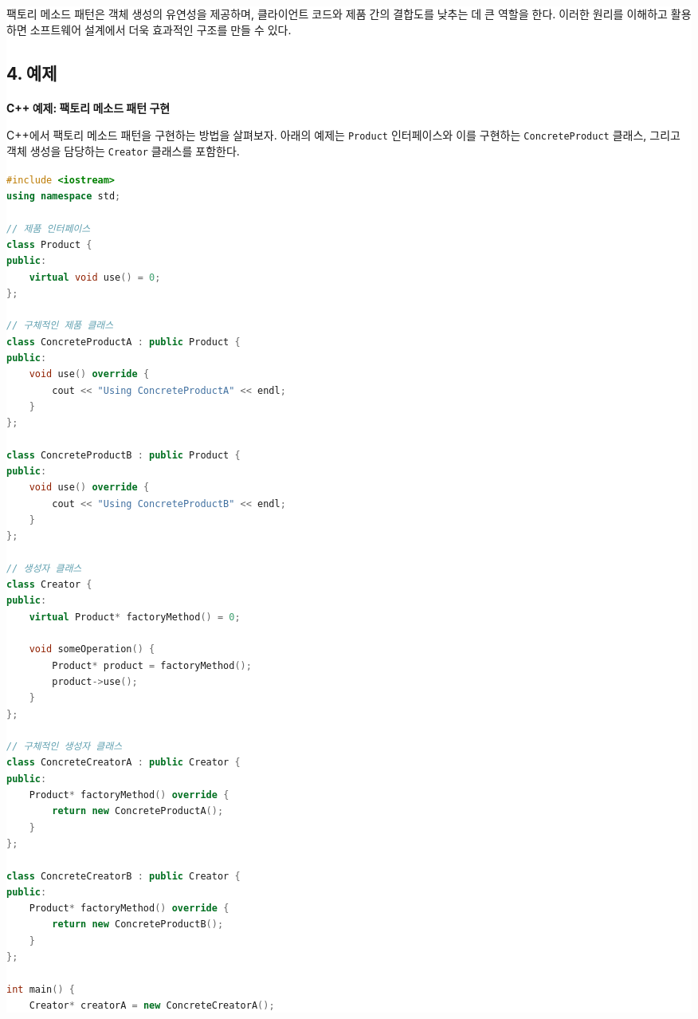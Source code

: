 팩토리 메소드 패턴은 객체 생성의 유연성을 제공하며, 클라이언트 코드와 제품 간의 결합도를 낮추는 데 큰 역할을 한다. 이러한 원리를 이해하고 활용하면 소프트웨어 설계에서 더욱 효과적인 구조를 만들 수 있다.



## 4. 예제

**C++ 예제: 팩토리 메소드 패턴 구현**  

C++에서 팩토리 메소드 패턴을 구현하는 방법을 살펴보자. 아래의 예제는 `Product` 인터페이스와 이를 구현하는 `ConcreteProduct` 클래스, 그리고 객체 생성을 담당하는 `Creator` 클래스를 포함한다.

```cpp
#include <iostream>
using namespace std;

// 제품 인터페이스
class Product {
public:
    virtual void use() = 0;
};

// 구체적인 제품 클래스
class ConcreteProductA : public Product {
public:
    void use() override {
        cout << "Using ConcreteProductA" << endl;
    }
};

class ConcreteProductB : public Product {
public:
    void use() override {
        cout << "Using ConcreteProductB" << endl;
    }
};

// 생성자 클래스
class Creator {
public:
    virtual Product* factoryMethod() = 0;

    void someOperation() {
        Product* product = factoryMethod();
        product->use();
    }
};

// 구체적인 생성자 클래스
class ConcreteCreatorA : public Creator {
public:
    Product* factoryMethod() override {
        return new ConcreteProductA();
    }
};

class ConcreteCreatorB : public Creator {
public:
    Product* factoryMethod() override {
        return new ConcreteProductB();
    }
};

int main() {
    Creator* creatorA = new ConcreteCreatorA();
```